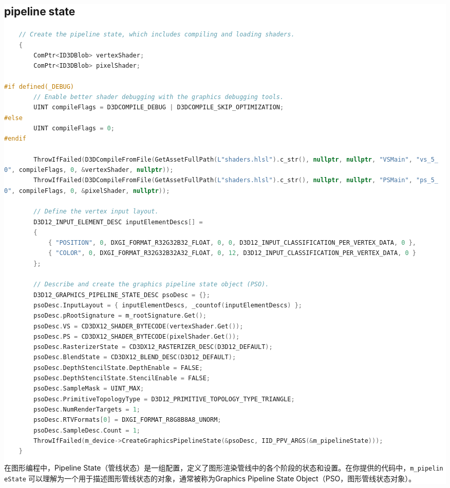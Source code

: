 ## pipeline state

```c
    // Create the pipeline state, which includes compiling and loading shaders.
    {
        ComPtr<ID3DBlob> vertexShader;
        ComPtr<ID3DBlob> pixelShader;

#if defined(_DEBUG)
        // Enable better shader debugging with the graphics debugging tools.
        UINT compileFlags = D3DCOMPILE_DEBUG | D3DCOMPILE_SKIP_OPTIMIZATION;
#else
        UINT compileFlags = 0;
#endif

        ThrowIfFailed(D3DCompileFromFile(GetAssetFullPath(L"shaders.hlsl").c_str(), nullptr, nullptr, "VSMain", "vs_5_0", compileFlags, 0, &vertexShader, nullptr));
        ThrowIfFailed(D3DCompileFromFile(GetAssetFullPath(L"shaders.hlsl").c_str(), nullptr, nullptr, "PSMain", "ps_5_0", compileFlags, 0, &pixelShader, nullptr));

        // Define the vertex input layout.
        D3D12_INPUT_ELEMENT_DESC inputElementDescs[] =
        {
            { "POSITION", 0, DXGI_FORMAT_R32G32B32_FLOAT, 0, 0, D3D12_INPUT_CLASSIFICATION_PER_VERTEX_DATA, 0 },
            { "COLOR", 0, DXGI_FORMAT_R32G32B32A32_FLOAT, 0, 12, D3D12_INPUT_CLASSIFICATION_PER_VERTEX_DATA, 0 }
        };

        // Describe and create the graphics pipeline state object (PSO).
        D3D12_GRAPHICS_PIPELINE_STATE_DESC psoDesc = {};
        psoDesc.InputLayout = { inputElementDescs, _countof(inputElementDescs) };
        psoDesc.pRootSignature = m_rootSignature.Get();
        psoDesc.VS = CD3DX12_SHADER_BYTECODE(vertexShader.Get());
        psoDesc.PS = CD3DX12_SHADER_BYTECODE(pixelShader.Get());
        psoDesc.RasterizerState = CD3DX12_RASTERIZER_DESC(D3D12_DEFAULT);
        psoDesc.BlendState = CD3DX12_BLEND_DESC(D3D12_DEFAULT);
        psoDesc.DepthStencilState.DepthEnable = FALSE;
        psoDesc.DepthStencilState.StencilEnable = FALSE;
        psoDesc.SampleMask = UINT_MAX;
        psoDesc.PrimitiveTopologyType = D3D12_PRIMITIVE_TOPOLOGY_TYPE_TRIANGLE;
        psoDesc.NumRenderTargets = 1;
        psoDesc.RTVFormats[0] = DXGI_FORMAT_R8G8B8A8_UNORM;
        psoDesc.SampleDesc.Count = 1;
        ThrowIfFailed(m_device->CreateGraphicsPipelineState(&psoDesc, IID_PPV_ARGS(&m_pipelineState)));
    }
```

在图形编程中，Pipeline State（管线状态）是一组配置，定义了图形渲染管线中的各个阶段的状态和设置。在你提供的代码中，`m_pipelineState` 可以理解为一个用于描述图形管线状态的对象，通常被称为Graphics Pipeline State Object（PSO，图形管线状态对象）。
